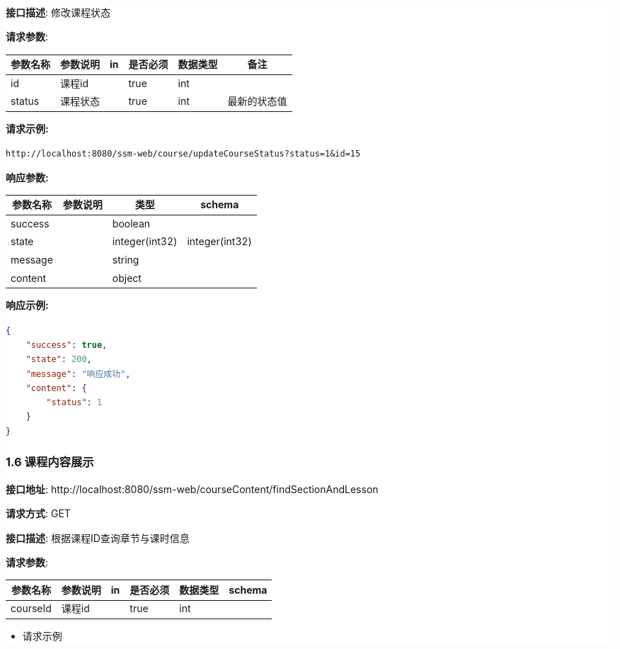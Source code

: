 **接口描述**: 修改课程状态

**请求参数**: 

| 参数名称 | 参数说明 | in   | 是否必须 | 数据类型 | 备注         |
| -------- | -------- | ---- | -------- | -------- | ------------ |
| id       | 课程id   |      | true     | int      |              |
| status   | 课程状态 |      | true     | int      | 最新的状态值 |

**请求示例:**

```
http://localhost:8080/ssm-web/course/updateCourseStatus?status=1&id=15
```

**响应参数:**

| 参数名称 | 参数说明 | 类型           | schema         |
| -------- | -------- | -------------- | -------------- |
| success  |          | boolean        |                |
| state    |          | integer(int32) | integer(int32) |
| message  |          | string         |                |
| content  |          | object         |                |

**响应示例:**

```json
{
    "success": true,
    "state": 200,
    "message": "响应成功",
    "content": {
        "status": 1
    }
}
```



### 1.6 课程内容展示

**接口地址**: http://localhost:8080/ssm-web/courseContent/findSectionAndLesson

**请求方式**: GET

**接口描述**: 根据课程ID查询章节与课时信息

**请求参数**: 

| 参数名称 | 参数说明 | in   | 是否必须 | 数据类型 | schema |
| -------- | -------- | ---- | -------- | -------- | ------ |
| courseId | 课程id   |      | true     | int      |        |

- 请求示例
